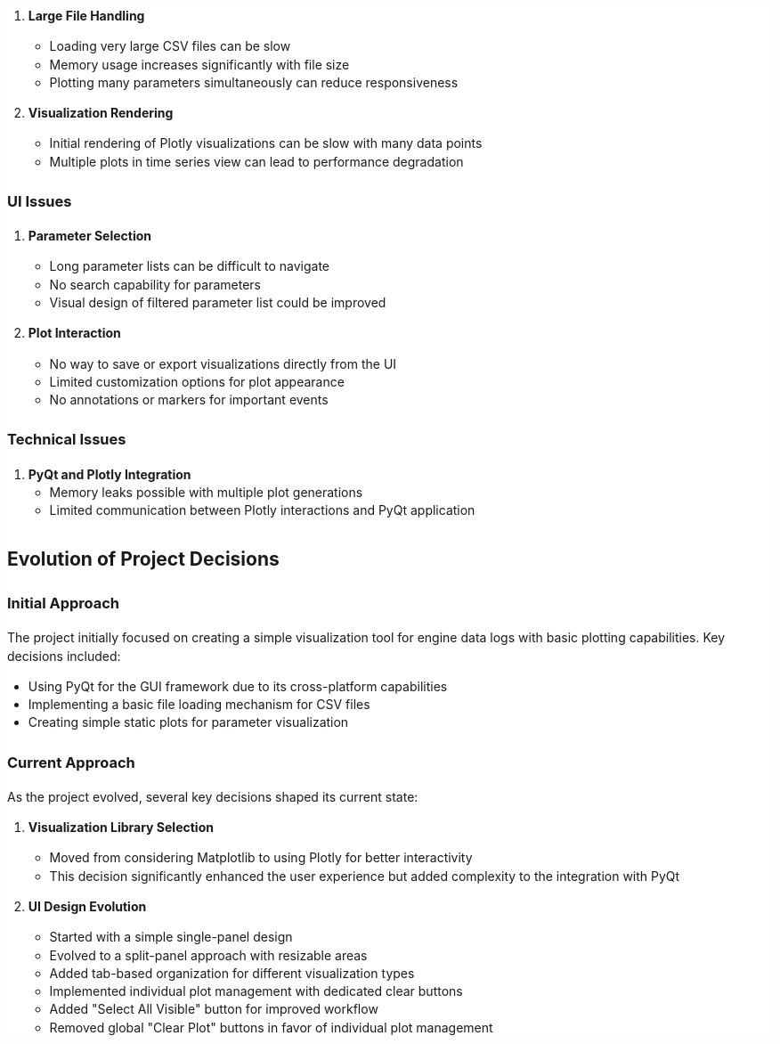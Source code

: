 1. **Large File Handling**
   - Loading very large CSV files can be slow
   - Memory usage increases significantly with file size
   - Plotting many parameters simultaneously can reduce responsiveness

2. **Visualization Rendering**
   - Initial rendering of Plotly visualizations can be slow with many data points
   - Multiple plots in time series view can lead to performance degradation

### UI Issues

1. **Parameter Selection**
   - Long parameter lists can be difficult to navigate
   - No search capability for parameters
   - Visual design of filtered parameter list could be improved

2. **Plot Interaction**
   - No way to save or export visualizations directly from the UI
   - Limited customization options for plot appearance
   - No annotations or markers for important events

### Technical Issues

1. **PyQt and Plotly Integration**
   - Memory leaks possible with multiple plot generations
   - Limited communication between Plotly interactions and PyQt application

## Evolution of Project Decisions

### Initial Approach

The project initially focused on creating a simple visualization tool for engine data logs with basic plotting capabilities. Key decisions included:

- Using PyQt for the GUI framework due to its cross-platform capabilities
- Implementing a basic file loading mechanism for CSV files
- Creating simple static plots for parameter visualization

### Current Approach

As the project evolved, several key decisions shaped its current state:

1. **Visualization Library Selection**
   - Moved from considering Matplotlib to using Plotly for better interactivity
   - This decision significantly enhanced the user experience but added complexity to the integration with PyQt

2. **UI Design Evolution**
   - Started with a simple single-panel design
   - Evolved to a split-panel approach with resizable areas
   - Added tab-based organization for different visualization types
   - Implemented individual plot management with dedicated clear buttons
   - Added "Select All Visible" button for improved workflow
   - Removed global "Clear Plot" buttons in favor of individual plot management
